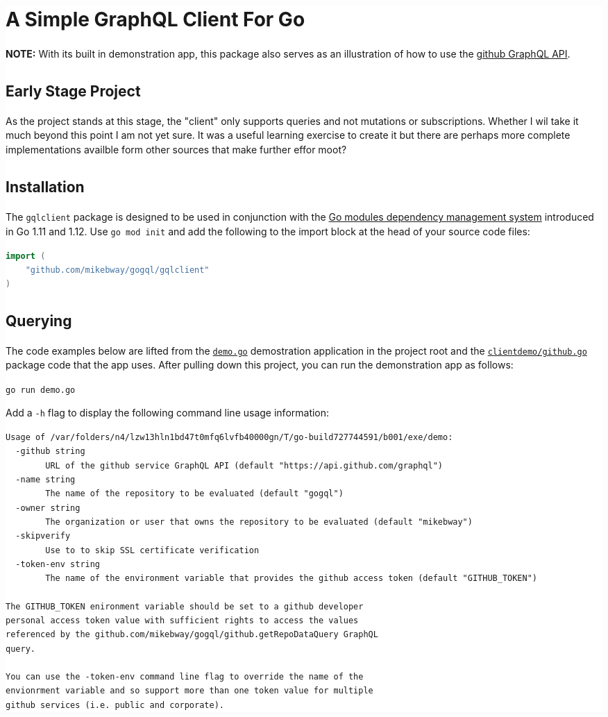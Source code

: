# A Simple GraphQL Client For Go

**NOTE:** With its built in demonstration app, this package also serves as an illustration
of how to use the [github GraphQL API](https://developer.github.com/v4/).

## Early Stage Project

As the project stands at this stage, the "client" only supports queries and not mutations
or subscriptions. Whether I wil take it much beyond this point I am not yet sure. It was
a useful learning exercise to create it but there are perhaps more complete implementations
availble form other sources that make further effor moot?

## Installation

The `gqlclient` package is designed to be used in conjunction with the
[Go modules dependency management system](https://github.com/golang/go/wiki/Modules)
introduced in Go 1.11 and 1.12. Use `go mod init` and add the following to the import 
block at the head of your source code files:

```go
import (
    "github.com/mikebway/gogql/gqlclient"
)
```

## Querying

The code examples below are lifted from the [`demo.go`](/demo.go) demostration application in
the project root and the [`clientdemo/github.go`](/clientdemo/github.go) package code that the
app uses. After pulling down this project, you can run the demonstration app as follows:

```shell
go run demo.go
```

Add a `-h` flag to display the following command line usage information:

```text
Usage of /var/folders/n4/lzw13hln1bd47t0mfq6lvfb40000gn/T/go-build727744591/b001/exe/demo:
  -github string
    	URL of the github service GraphQL API (default "https://api.github.com/graphql")
  -name string
    	The name of the repository to be evaluated (default "gogql")
  -owner string
    	The organization or user that owns the repository to be evaluated (default "mikebway")
  -skipverify
    	Use to to skip SSL certificate verification
  -token-env string
    	The name of the environment variable that provides the github access token (default "GITHUB_TOKEN")

The GITHUB_TOKEN enironment variable should be set to a github developer
personal access token value with sufficient rights to access the values
referenced by the github.com/mikebway/gogql/github.getRepoDataQuery GraphQL
query.

You can use the -token-env command line flag to override the name of the
envionrment variable and so support more than one token value for multiple
github services (i.e. public and corporate).
```
